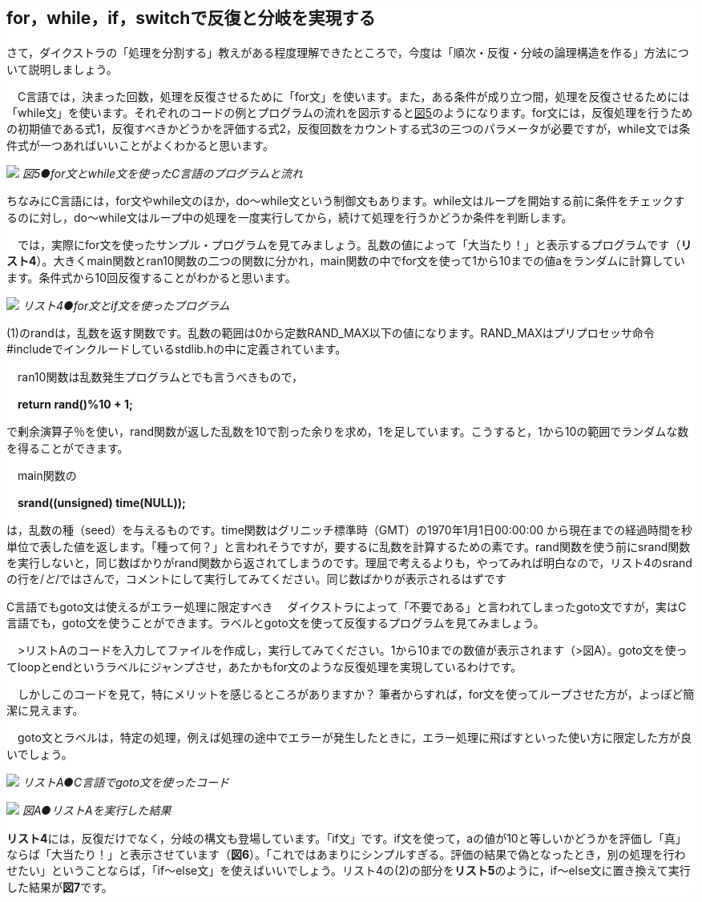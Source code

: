 ## for，while，if，switchで反復と分岐を実現する

さて，ダイクストラの「処理を分割する」教えがある程度理解できたところで，今度は「順次・反復・分岐の論理構造を作る」方法について説明しましょう。

　C言語では，決まった回数，処理を反復させるために「for文」を使います。また，ある条件が成り立つ間，処理を反復させるためには「while文」を使います。それぞれのコードの例とプログラムの流れを図示すると[図5](//panzhifei.fun/img/2006/10/06/01/03zu05.jpg)のようになります。for文には，反復処理を行うための初期値である式1，反復すべきかどうかを評価する式2，反復回数をカウントする式3の三つのパラメータが必要ですが，while文では条件式が一つあればいいことがよくわかると思います。

![](//panzhifei.fun/img/2006/10/06/03/zu05.jpg)
*図5●for文とwhile文を使ったC言語のプログラムと流れ*

ちなみにC言語には，for文やwhile文のほか，do～while文という制御文もあります。while文はループを開始する前に条件をチェックするのに対し，do～while文はループ中の処理を一度実行してから，続けて処理を行うかどうか条件を判断します。

　では，実際にfor文を使ったサンプル・プログラムを見てみましょう。乱数の値によって「大当たり！」と表示するプログラムです（**リスト4**）。大きくmain関数とran10関数の二つの関数に分かれ，main関数の中でfor文を使って1から10までの値aをランダムに計算しています。条件式から10回反復することがわかると思います。

![](//panzhifei.fun/img/2006/10/06/03/list04.jpg)
*リスト4●for文とif文を使ったプログラム*

(1)のrandは，乱数を返す関数です。乱数の範囲は0から定数RAND_MAX以下の値になります。RAND_MAXはプリプロセッサ命令#includeでインクルードしているstdlib.hの中に定義されています。

　ran10関数は乱数発生プログラムとでも言うべきもので，

　**return rand()%10 + 1;**

で剰余演算子％を使い，rand関数が返した乱数を10で割った余りを求め，1を足しています。こうすると，1から10の範囲でランダムな数を得ることができます。

　main関数の

　**srand((unsigned) time(NULL));**

は，乱数の種（seed）を与えるものです。time関数はグリニッチ標準時（GMT）の1970年1月1日00:00:00 から現在までの経過時間を秒単位で表した値を返します。「種って何？」と言われそうですが，要するに乱数を計算するための素です。rand関数を使う前にsrand関数を実行しないと，同じ数ばかりがrand関数から返されてしまうのです。理屈で考えるよりも，やってみれば明白なので，リスト4のsrandの行を/*と*/ではさんで，コメントにして実行してみてください。同じ数ばかりが表示されるはずです

C言語でもgoto文は使えるがエラー処理に限定すべき
　ダイクストラによって「不要である」と言われてしまったgoto文ですが，実はC言語でも，goto文を使うことができます。ラベルとgoto文を使って反復するプログラムを見てみましょう。

　>リストAのコードを入力してファイルを作成し，実行してみてください。1から10までの数値が表示されます（>図A）。goto文を使ってloopとendというラベルにジャンプさせ，あたかもfor文のような反復処理を実現しているわけです。

　しかしこのコードを見て，特にメリットを感じるところがありますか？ 筆者からすれば，for文を使ってループさせた方が，よっぽど簡潔に見えます。

　goto文とラベルは，特定の処理，例えば処理の途中でエラーが発生したときに，エラー処理に飛ばすといった使い方に限定した方が良いでしょう。

![](//panzhifei.fun/img/2006/10/06/03/listAs.jpg)
*リストA●C言語でgoto文を使ったコード*

![](//panzhifei.fun/img/2006/10/06/03/zuAs.jpg)
*図A●リストAを実行した結果*

**リスト4**には，反復だけでなく，分岐の構文も登場しています。「if文」です。if文を使って，aの値が10と等しいかどうかを評価し「真」ならば「大当たり！」と表示させています（**図6**）。「これではあまりにシンプルすぎる。評価の結果で偽となったとき，別の処理を行わせたい」ということならば，「if～else文」を使えばいいでしょう。リスト4の(2)の部分を**リスト5**のように，if～else文に置き換えて実行した結果が**図7**です。
